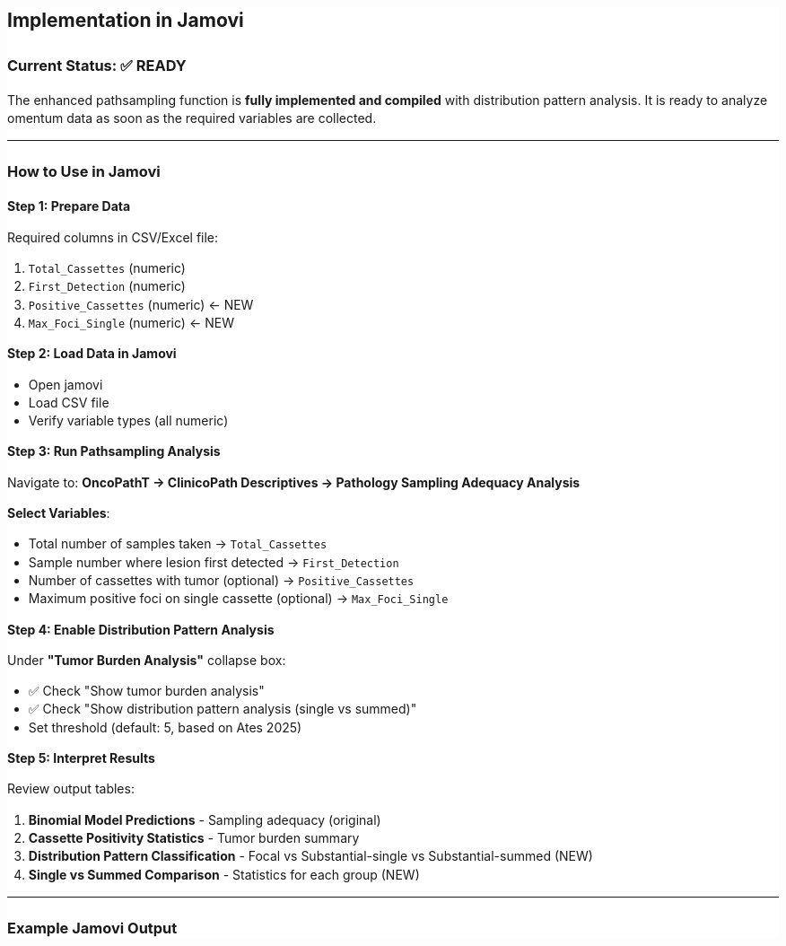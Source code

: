 
## Implementation in Jamovi

### Current Status: ✅ READY

The enhanced pathsampling function is **fully implemented and compiled** with distribution pattern analysis. It is ready to analyze omentum data as soon as the required variables are collected.

---

### How to Use in Jamovi

**Step 1: Prepare Data**

Required columns in CSV/Excel file:
1. `Total_Cassettes` (numeric)
2. `First_Detection` (numeric)
3. `Positive_Cassettes` (numeric) ← NEW
4. `Max_Foci_Single` (numeric) ← NEW

**Step 2: Load Data in Jamovi**

- Open jamovi
- Load CSV file
- Verify variable types (all numeric)

**Step 3: Run Pathsampling Analysis**

Navigate to: **OncoPathT → ClinicoPath Descriptives → Pathology Sampling Adequacy Analysis**

**Select Variables**:
- Total number of samples taken → `Total_Cassettes`
- Sample number where lesion first detected → `First_Detection`
- Number of cassettes with tumor (optional) → `Positive_Cassettes`
- Maximum positive foci on single cassette (optional) → `Max_Foci_Single`

**Step 4: Enable Distribution Pattern Analysis**

Under **"Tumor Burden Analysis"** collapse box:
- ✅ Check "Show tumor burden analysis"
- ✅ Check "Show distribution pattern analysis (single vs summed)"
- Set threshold (default: 5, based on Ates 2025)

**Step 5: Interpret Results**

Review output tables:
1. **Binomial Model Predictions** - Sampling adequacy (original)
2. **Cassette Positivity Statistics** - Tumor burden summary
3. **Distribution Pattern Classification** - Focal vs Substantial-single vs Substantial-summed (NEW)
4. **Single vs Summed Comparison** - Statistics for each group (NEW)

---

### Example Jamovi Output
